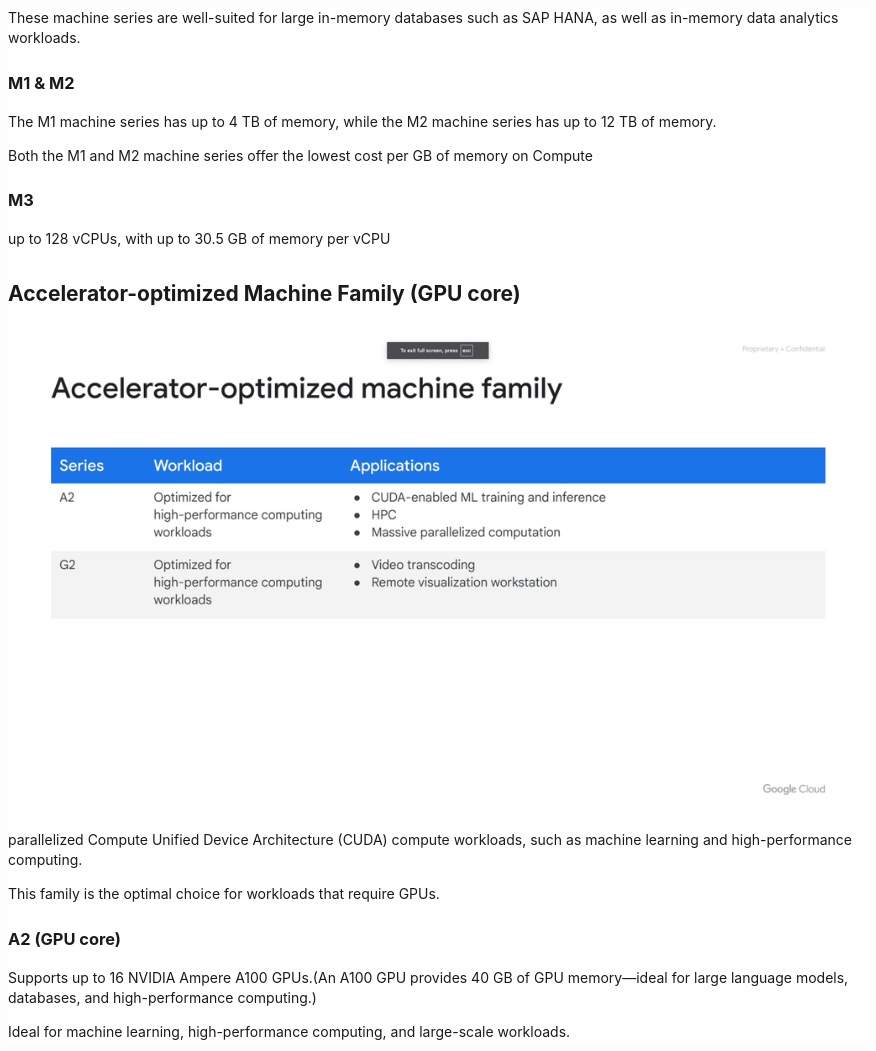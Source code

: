 These machine series are well-suited for large in-memory databases such as SAP HANA, as well as in-memory data analytics workloads.

### M1 & M2
The M1 machine series has up to 4 TB of memory, while the M2 machine series has up to 12 TB of memory.

Both the M1 and M2 machine series offer the lowest cost per GB of memory on Compute

### M3

up to 128 vCPUs, with up to 30.5 GB of memory per vCPU


## Accelerator-optimized Machine Family (GPU core)

![mf](./pics/4-gpu-mf.png)

parallelized Compute Unified Device Architecture (CUDA) compute workloads, such as machine learning and high-performance computing.

This family is the optimal choice for workloads that require GPUs.

### A2 (GPU core)

Supports up to 16 NVIDIA Ampere A100 GPUs.(An A100 GPU provides 40 GB of GPU memory—ideal for large language models, databases, and high-performance computing.)

Ideal for machine learning, high-performance computing, and large-scale workloads.
